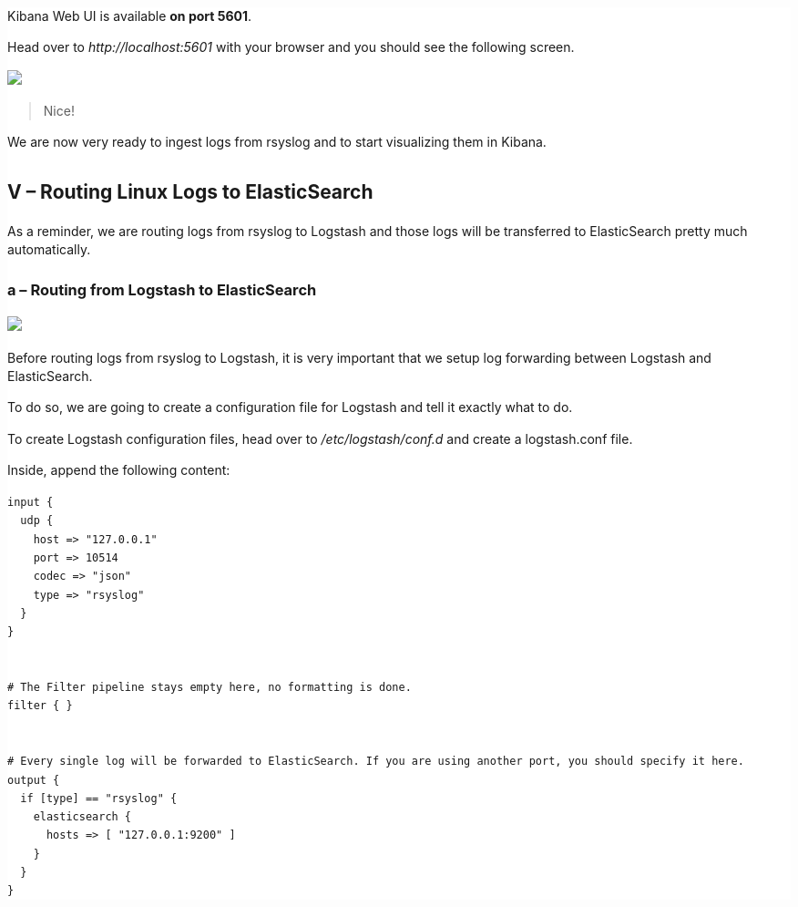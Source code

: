 Kibana Web UI is available **on port 5601**.

Head over to *http://localhost:5601* with your browser and you should see the following screen.

![](https://devconnected.com/wp-content/uploads/2019/07/kibana-welcome-page.png)

> Nice!

We are now very ready to ingest logs from rsyslog and to start visualizing them in Kibana.

## V – Routing Linux Logs to ElasticSearch

As a reminder, we are routing logs from rsyslog to Logstash and those logs will be transferred to ElasticSearch pretty much automatically.

### a – Routing from Logstash to ElasticSearch

![](https://devconnected.com/wp-content/uploads/2019/07/how-does-logstash-work.png)

Before routing logs from rsyslog to Logstash, it is very important that we setup log forwarding between Logstash and ElasticSearch.

To do so, we are going to create a configuration file for Logstash and tell it exactly what to do.

To create Logstash configuration files, head over to */etc/logstash/conf.d* and create a logstash.conf file.

Inside, append the following content:

```
input {                                                                                      
  udp {                                                                                      
    host => "127.0.0.1"                                                                      
    port => 10514                                                                            
    codec => "json"                                                                          
    type => "rsyslog"                                                                        
  }                                                                                          
}                                                                                            
                                                                                             
                                                                            
# The Filter pipeline stays empty here, no formatting is done.                                                                                           filter { }                                                                                   
                                                                                             
                   
# Every single log will be forwarded to ElasticSearch. If you are using another port, you should specify it here.                                                                                             
output {                                                                                     
  if [type] == "rsyslog" {                                                                   
    elasticsearch {                                                                          
      hosts => [ "127.0.0.1:9200" ]                                                          
    }                                                                                        
  }                                                                                          
}                                                                                            
```
